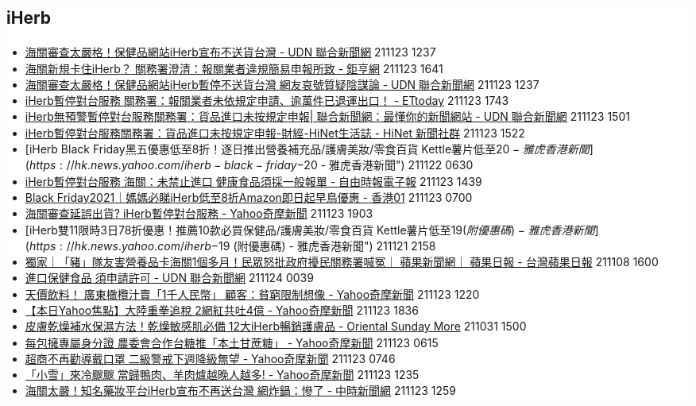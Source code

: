 ## iHerb


- [海關審查太嚴格！保健品網站iHerb宣布不送貨台灣 - UDN 聯合新聞網](https://udn.com/news/story/7266/5910616 "海關審查太嚴格！保健品網站iHerb宣布不送貨台灣 - UDN 聯合新聞網") 211123 1237
- [海關新規卡住iHerb？ 關務署澄清：報關業者違規簡易申報所致 - 鉅亨網](https://m.cnyes.com/news/id/4775220 "海關新規卡住iHerb？ 關務署澄清：報關業者違規簡易申報所致 - 鉅亨網") 211123 1641
- [海關審查太嚴格！保健品網站iHerb暫停不送貨台灣 網友哀號質疑陰謀論 - UDN 聯合新聞網](https://udn.com/news/story/7266/5910616?from=udn-catebreaknews_ch2 "海關審查太嚴格！保健品網站iHerb暫停不送貨台灣 網友哀號質疑陰謀論 - UDN 聯合新聞網") 211123 1237
- [iHerb暫停對台服務 關務署：報關業者未依規定申請、逾萬件已退運出口！ - ETtoday](https://www.ettoday.net/news/20211123/2130241.htm "iHerb暫停對台服務 關務署：報關業者未依規定申請、逾萬件已退運出口！ - ETtoday") 211123 1743
- [iHerb無預警暫停對台服務關務署：貨品進口未按規定申報| 聯合新聞網：最懂你的新聞網站 - UDN 聯合新聞網](https://udn.com/news/story/7266/5911058?from=udn_ch2_menu_v2_main_cate "iHerb無預警暫停對台服務關務署：貨品進口未按規定申報| 聯合新聞網：最懂你的新聞網站 - UDN 聯合新聞網") 211123 1501
- [iHerb暫停對台服務關務署：貨品進口未按規定申報-財經-HiNet生活誌 - HiNet 新聞社群](https://times.hinet.net/picNews/23619550 "iHerb暫停對台服務關務署：貨品進口未按規定申報-財經-HiNet生活誌 - HiNet 新聞社群") 211123 1522
- [iHerb Black Friday黑五優惠低至8折！逐日推出營養補充品/護膚美妝/零食百貨 Kettle薯片低至$20 - 雅虎香港新聞](https://hk.news.yahoo.com/iherb-black-friday-%E9%BB%91%E8%89%B2%E6%98%9F%E6%9C%9F%E4%BA%94-%E9%BB%91%E4%BA%94-%E5%84%AA%E6%83%A0-223059922.html "iHerb Black Friday黑五優惠低至8折！逐日推出營養補充品/護膚美妝/零食百貨 Kettle薯片低至$20 - 雅虎香港新聞") 211122 0630
- [iHerb暫停對台服務 海關：未禁止進口 健康食品須採一般報單 - 自由時報電子報](https://ec.ltn.com.tw/article/breakingnews/3745737 "iHerb暫停對台服務 海關：未禁止進口 健康食品須採一般報單 - 自由時報電子報") 211123 1439
- [Black Friday2021｜媽媽必睇iHerb低至8折Amazon即日起早鳥優惠 - 香港01](https://www.hk01.com/%E8%A6%AA%E5%AD%90/703697/black-friday2021-%E5%AA%BD%E5%AA%BD%E5%BF%85%E7%9D%87iherb%E4%BD%8E%E8%87%B38%E6%8A%98-amazon%E5%8D%B3%E6%97%A5%E8%B5%B7%E6%97%A9%E9%B3%A5%E5%84%AA%E6%83%A0 "Black Friday2021｜媽媽必睇iHerb低至8折Amazon即日起早鳥優惠 - 香港01") 211123 0700
- [海關審查延誤出貨? iHerb暫停對台服務 - Yahoo奇摩新聞](https://tw.tv.yahoo.com/%E6%B5%B7%E9%97%9C%E5%AF%A9%E6%9F%A5%E5%BB%B6%E8%AA%A4%E5%87%BA%E8%B2%A8-iherb%E6%9A%AB%E5%81%9C%E5%B0%8D%E5%8F%B0%E6%9C%8D%E5%8B%99-103400152.html?chat=1 "海關審查延誤出貨? iHerb暫停對台服務 - Yahoo奇摩新聞") 211123 1903
- [iHerb雙11限時3日78折優惠！推薦10款必買保健品/護膚美妝/零食百貨 Kettle薯片低至$19 (附優惠碼) - 雅虎香港新聞](https://hk.news.yahoo.com/iherb-%E9%9B%99-11-%E5%84%AA%E6%83%A0-%E7%B6%B2%E7%AB%99-223059111.html "iHerb雙11限時3日78折優惠！推薦10款必買保健品/護膚美妝/零食百貨 Kettle薯片低至$19 (附優惠碼) - 雅虎香港新聞") 211121 2158
- [獨家｜「豬」隊友害營養品卡海關1個多月！民眾怒批政府擾民關務署喊冤｜ 蘋果新聞網｜ 蘋果日報 - 台灣蘋果日報](https://tw.appledaily.com/property/20211107/WSNX5YQI5NFPLB2VZYVAMLMXRI/ "獨家｜「豬」隊友害營養品卡海關1個多月！民眾怒批政府擾民關務署喊冤｜ 蘋果新聞網｜ 蘋果日報 - 台灣蘋果日報") 211108 1600
- [進口保健食品 須申請許可 - UDN 聯合新聞網](https://udn.com/news/story/7243/5912264?from=udn-catelistnews_ch2 "進口保健食品 須申請許可 - UDN 聯合新聞網") 211124 0039
- [天價飲料！ 廣東橄欖汁賣「1千人民幣」 顧客：貧窮限制想像 - Yahoo奇摩新聞](https://tw.yahoo.com/tv/%E5%A4%A9%E5%83%B9%E9%A3%B2%E6%96%99-%E5%BB%A3%E6%9D%B1%E6%A9%84%E6%AC%96%E6%B1%81%E8%B3%A3-1%E5%8D%83%E4%BA%BA%E6%B0%91%E5%B9%A3-%E9%A1%A7%E5%AE%A2-%E8%B2%A7%E7%AA%AE%E9%99%90%E5%88%B6%E6%83%B3%E5%83%8F-042037060.html?chat=1 "天價飲料！ 廣東橄欖汁賣「1千人民幣」 顧客：貧窮限制想像 - Yahoo奇摩新聞") 211123 1220
- [【本日Yahoo焦點】大陸重拳追稅 2網紅共吐4億 - Yahoo奇摩新聞](https://tw.news.yahoo.com/%E3%80%90%E6%9C%AC%E6%97%A5-yahoo%E7%84%A6%E9%BB%9E%E3%80%91%E5%A4%A7%E9%99%B8%E9%87%8D%E6%8B%B3%E8%BF%BD%E7%A8%85-2-%E7%B6%B2%E7%B4%85%E5%85%B1%E5%90%90-4-%E5%84%84-103631433.html "【本日Yahoo焦點】大陸重拳追稅 2網紅共吐4億 - Yahoo奇摩新聞") 211123 1836
- [皮膚乾燥補水保濕方法！乾燥敏感肌必備 12大iHerb暢銷護膚品 - Oriental Sunday More](https://www.sundaymore.com/skin-care/%E7%9A%AE%E8%86%9A%E4%B9%BE%E7%87%A5%E8%A3%9C%E6%B0%B4%E4%BF%9D%E6%BF%95%E6%96%B9%E6%B3%95-iherb-%E6%95%8F%E6%84%9F%E8%82%8C-918709/ "皮膚乾燥補水保濕方法！乾燥敏感肌必備 12大iHerb暢銷護膚品 - Oriental Sunday More") 211031 1500
- [每包擁專屬身分證 農委會合作台糖推「本土甘蔗糖」 - Yahoo奇摩新聞](https://tw.yahoo.com/tv/%E6%AF%8F%E5%8C%85%E6%93%81%E5%B0%88%E5%B1%AC%E8%BA%AB%E5%88%86%E8%AD%89-%E8%BE%B2%E5%A7%94%E6%9C%83%E5%90%88%E4%BD%9C%E5%8F%B0%E7%B3%96%E6%8E%A8-%E6%9C%AC%E5%9C%9F%E7%94%98%E8%94%97%E7%B3%96-221503106.html?chat=1 "每包擁專屬身分證 農委會合作台糖推「本土甘蔗糖」 - Yahoo奇摩新聞") 211123 0615
- [超商不再勸導戴口罩 二級警戒下週降級無望 - Yahoo奇摩新聞](https://tw.news.yahoo.com/%E8%B6%85%E5%95%86%E4%B8%8D%E5%86%8D%E5%8B%B8%E5%B0%8E%E6%88%B4%E5%8F%A3%E7%BD%A9-%E4%BA%8C%E7%B4%9A%E8%AD%A6%E6%88%92%E4%B8%8B%E9%80%B1%E9%99%8D%E7%B4%9A%E7%84%A1%E6%9C%9B-234601391.html "超商不再勸導戴口罩 二級警戒下週降級無望 - Yahoo奇摩新聞") 211123 0746
- [「小雪」來冷颼颼 當歸鴨肉、羊肉爐越晚人越多! - Yahoo奇摩新聞](https://tw.yahoo.com/tv/%E5%B0%8F%E9%9B%AA-%E4%BE%86%E5%86%B7%E9%A2%BC%E9%A2%BC-%E7%95%B6%E6%AD%B8%E9%B4%A8%E8%82%89-%E7%BE%8A%E8%82%89%E7%88%90%E8%B6%8A%E6%99%9A%E4%BA%BA%E8%B6%8A%E5%A4%9A-154502812.html "「小雪」來冷颼颼 當歸鴨肉、羊肉爐越晚人越多! - Yahoo奇摩新聞") 211123 1235
- [海關太嚴！知名藥妝平台iHerb宣布不再送台灣 網炸鍋：慘了 - 中時新聞網](https://www.chinatimes.com/cn/realtimenews/20211123002568-260405?ctrack=pc_life_headl_p01 "海關太嚴！知名藥妝平台iHerb宣布不再送台灣 網炸鍋：慘了 - 中時新聞網") 211123 1259
